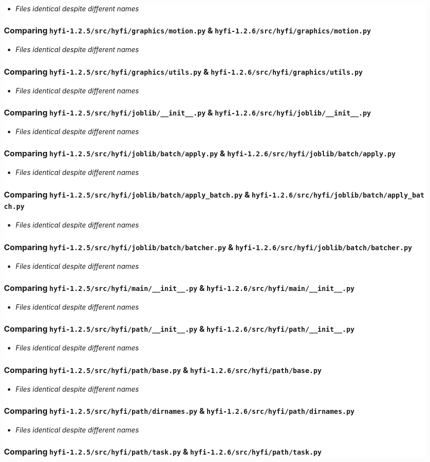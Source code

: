  * *Files identical despite different names*

### Comparing `hyfi-1.2.5/src/hyfi/graphics/motion.py` & `hyfi-1.2.6/src/hyfi/graphics/motion.py`

 * *Files identical despite different names*

### Comparing `hyfi-1.2.5/src/hyfi/graphics/utils.py` & `hyfi-1.2.6/src/hyfi/graphics/utils.py`

 * *Files identical despite different names*

### Comparing `hyfi-1.2.5/src/hyfi/joblib/__init__.py` & `hyfi-1.2.6/src/hyfi/joblib/__init__.py`

 * *Files identical despite different names*

### Comparing `hyfi-1.2.5/src/hyfi/joblib/batch/apply.py` & `hyfi-1.2.6/src/hyfi/joblib/batch/apply.py`

 * *Files identical despite different names*

### Comparing `hyfi-1.2.5/src/hyfi/joblib/batch/apply_batch.py` & `hyfi-1.2.6/src/hyfi/joblib/batch/apply_batch.py`

 * *Files identical despite different names*

### Comparing `hyfi-1.2.5/src/hyfi/joblib/batch/batcher.py` & `hyfi-1.2.6/src/hyfi/joblib/batch/batcher.py`

 * *Files identical despite different names*

### Comparing `hyfi-1.2.5/src/hyfi/main/__init__.py` & `hyfi-1.2.6/src/hyfi/main/__init__.py`

 * *Files identical despite different names*

### Comparing `hyfi-1.2.5/src/hyfi/path/__init__.py` & `hyfi-1.2.6/src/hyfi/path/__init__.py`

 * *Files identical despite different names*

### Comparing `hyfi-1.2.5/src/hyfi/path/base.py` & `hyfi-1.2.6/src/hyfi/path/base.py`

 * *Files identical despite different names*

### Comparing `hyfi-1.2.5/src/hyfi/path/dirnames.py` & `hyfi-1.2.6/src/hyfi/path/dirnames.py`

 * *Files identical despite different names*

### Comparing `hyfi-1.2.5/src/hyfi/path/task.py` & `hyfi-1.2.6/src/hyfi/path/task.py`
